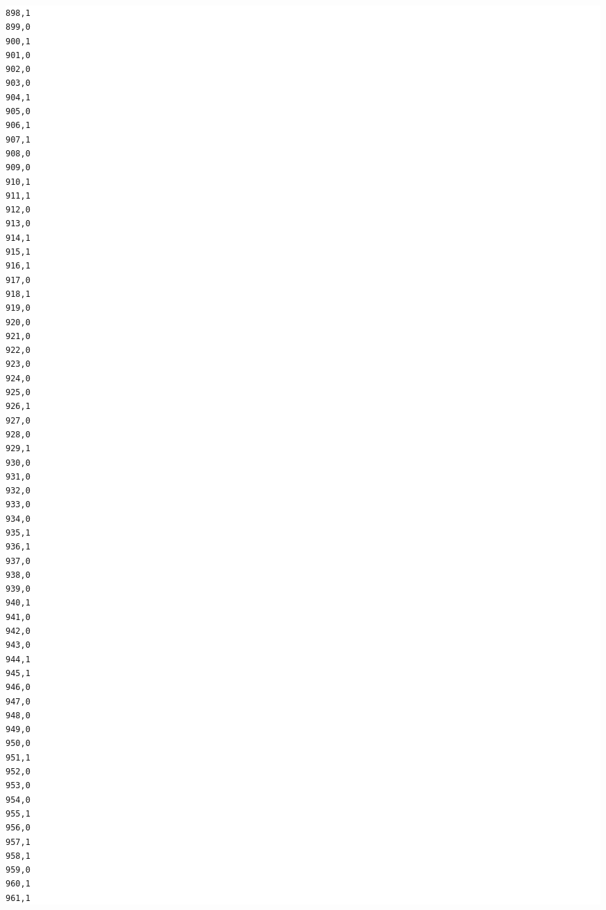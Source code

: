     898,1
    899,0
    900,1
    901,0
    902,0
    903,0
    904,1
    905,0
    906,1
    907,1
    908,0
    909,0
    910,1
    911,1
    912,0
    913,0
    914,1
    915,1
    916,1
    917,0
    918,1
    919,0
    920,0
    921,0
    922,0
    923,0
    924,0
    925,0
    926,1
    927,0
    928,0
    929,1
    930,0
    931,0
    932,0
    933,0
    934,0
    935,1
    936,1
    937,0
    938,0
    939,0
    940,1
    941,0
    942,0
    943,0
    944,1
    945,1
    946,0
    947,0
    948,0
    949,0
    950,0
    951,1
    952,0
    953,0
    954,0
    955,1
    956,0
    957,1
    958,1
    959,0
    960,1
    961,1